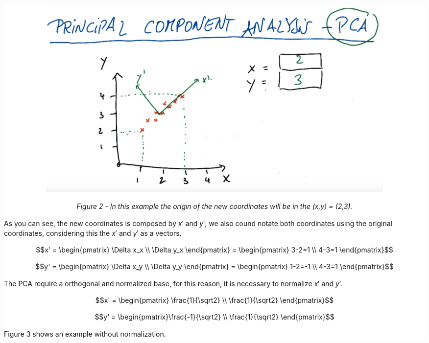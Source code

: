 <center><img src="01-img/c5_l13_02.png" alt="PCA with numbers" width="80%;"/>

<em>Figure 2 - In this example the origin of the new coordinates will be in the (x,y) = (2,3).</em></center>

As you can see, the new coordinates is composed by $x'$ and $y'$, we also cound notate both coordinates using the original coordinates, considering this the $x'$ and $y'$ as a vectors.

$$x' = \begin{pmatrix} \Delta x_x \\ \Delta y_x \end{pmatrix} = \begin{pmatrix} 3-2=1 \\ 4-3=1 \end{pmatrix}$$

$$y' = \begin{pmatrix} \Delta x_y \\ \Delta y_y \end{pmatrix} = \begin{pmatrix} 1-2=-1 \\ 4-3=1 \end{pmatrix}$$

The PCA require a orthogonal and normalized base, for this reason, it is necessary to normalize $x'$ and $y'$.

$$x' = \begin{pmatrix} \frac{1}{\sqrt2} \\ \frac{1}{\sqrt2} \end{pmatrix}$$

$$y' = \begin{pmatrix}\frac{-1}{\sqrt2} \\ \frac{1}{\sqrt2} \end{pmatrix}$$

Figure 3 shows an example without normalization.
